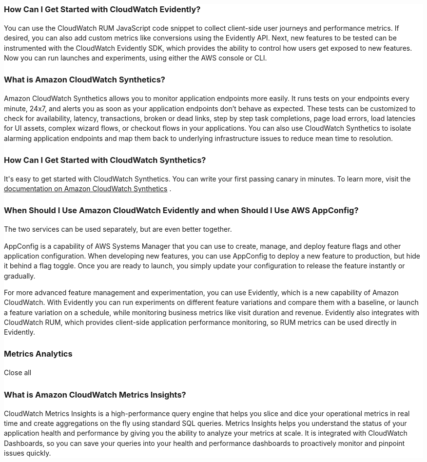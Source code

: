 ### How Can I Get Started with CloudWatch Evidently?

You can use the CloudWatch RUM JavaScript code snippet to collect client-side user journeys and performance metrics. If desired, you can also add custom metrics like conversions using the Evidently API. Next, new features to be tested can be instrumented with the CloudWatch Evidently SDK, which provides the ability to control how users get exposed to new features. Now you can run launches and experiments, using either the AWS console or CLI. 

### What is Amazon CloudWatch Synthetics?

Amazon CloudWatch Synthetics allows you to monitor application endpoints more easily. It runs tests on your endpoints every minute, 24x7, and alerts you as soon as your application endpoints don’t behave as expected. These tests can be customized to check for availability, latency, transactions, broken or dead links, step by step task completions, page load errors, load latencies for UI assets, complex wizard flows, or checkout flows in your applications. You can also use CloudWatch Synthetics to isolate alarming application endpoints and map them back to underlying infrastructure issues to reduce mean time to resolution.

### How Can I Get Started with CloudWatch Synthetics?

It's easy to get started with CloudWatch Synthetics. You can write your first passing canary in minutes. To learn more, visit the [documentation on Amazon CloudWatch Synthetics](https://docs.aws.amazon.com/AmazonCloudWatch/latest/monitoring/CloudWatch_Synthetics_Canaries.html) .

### When Should I Use Amazon CloudWatch Evidently and when Should I Use AWS AppConfig?

The two services can be used separately, but are even better together.

AppConfig is a capability of AWS Systems Manager that you can use to create, manage, and deploy feature flags and other application configuration. When developing new features, you can use AppConfig to deploy a new feature to production, but hide it behind a flag toggle. Once you are ready to launch, you simply update your configuration to release the feature instantly or gradually.

For more advanced feature management and experimentation, you can use Evidently, which is a new capability of Amazon CloudWatch. With Evidently you can run experiments on different feature variations and compare them with a baseline, or launch a feature variation on a schedule, while monitoring business metrics like visit duration and revenue. Evidently also integrates with CloudWatch RUM, which provides client-side application performance monitoring, so RUM metrics can be used directly in Evidently.

### Metrics Analytics

Close all

### What is Amazon CloudWatch Metrics Insights?

CloudWatch Metrics Insights is a high-performance query engine that helps you slice and dice your operational metrics in real time and create aggregations on the fly using standard SQL queries. Metrics Insights helps you understand the status of your application health and performance by giving you the ability to analyze your metrics at scale. It is integrated with CloudWatch Dashboards, so you can save your queries into your health and performance dashboards to proactively monitor and pinpoint issues quickly.
